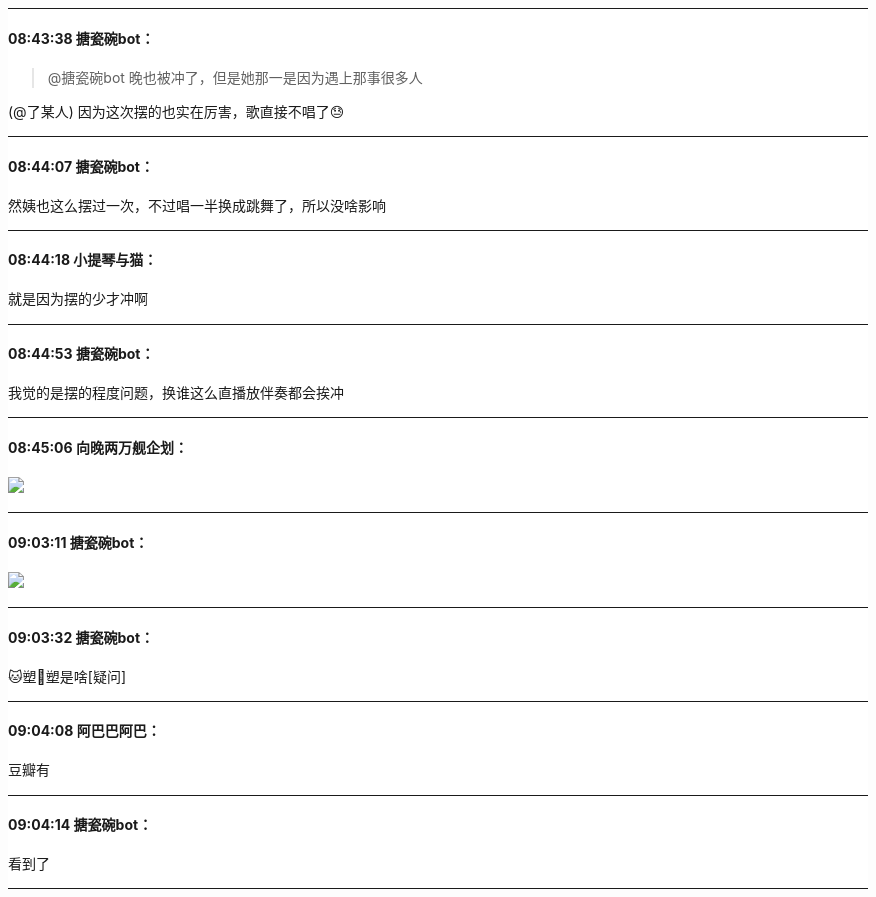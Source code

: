 *****

#### 08:43:38  搪瓷碗bot：

<blockquote>@搪瓷碗bot  晚也被冲了，但是她那一是因为遇上那事很多人</blockquote>
 (@了某人)  因为这次摆的也实在厉害，歌直接不唱了😓

*****

#### 08:44:07  搪瓷碗bot：

然姨也这么摆过一次，不过唱一半换成跳舞了，所以没啥影响

*****

#### 08:44:18  小提琴与猫：

就是因为摆的少才冲啊

*****

#### 08:44:53  搪瓷碗bot：

我觉的是摆的程度问题，换谁这么直播放伴奏都会挨冲

*****

#### 08:45:06  向晚两万舰企划：

![](http://gchat.qpic.cn/gchatpic_new/3177144540/614391357-2258572280-7145EFB0AAE4620E03BCFED23A4C849A/0?term=2")

*****

#### 09:03:11  搪瓷碗bot：

![](http://gchat.qpic.cn/gchatpic_new/648903013/614391357-3200342351-4DD1AF57E601A96AE465BBCD63CC5D8F/0?term=2")

*****

#### 09:03:32  搪瓷碗bot：

🐱塑🐶塑是啥[疑问]

*****

#### 09:04:08  阿巴巴阿巴：

豆瓣有

*****

#### 09:04:14  搪瓷碗bot：

看到了

*****
